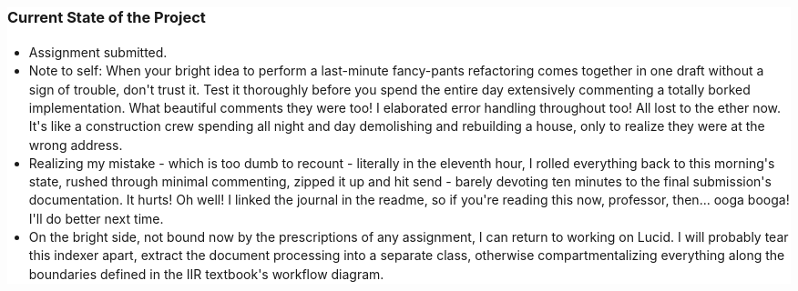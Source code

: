 ### Current State of the Project

- Assignment submitted.
- Note to self: When your bright idea to perform a last-minute fancy-pants refactoring comes together in one draft without a sign of trouble, don't trust it. Test it thoroughly before you spend the entire day extensively commenting a totally borked implementation. What beautiful comments they were too! I elaborated error handling throughout too! All lost to the ether now. It's like a construction crew spending all night and day demolishing and rebuilding a house, only to realize they were at the wrong address.
- Realizing my mistake - which is too dumb to recount - literally in the eleventh hour, I rolled everything back to this morning's state, rushed through minimal commenting, zipped it up and hit send - barely devoting ten minutes to the final submission's documentation. It hurts! Oh well! I linked the journal in the readme, so if you're reading this now, professor, then... ooga booga! I'll do better next time.
- On the bright side, not bound now by the prescriptions of any assignment, I can return to working on Lucid. I will probably tear this indexer apart, extract the document processing into a separate class, otherwise compartmentalizing everything along the boundaries defined in the IIR textbook's workflow diagram.
